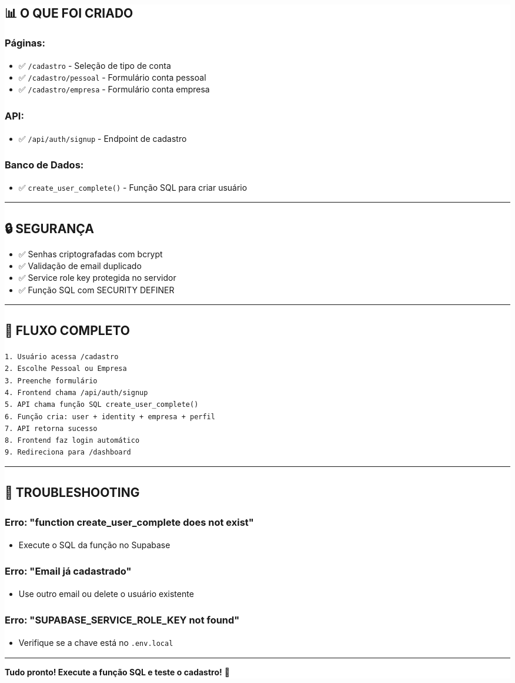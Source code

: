 
## 📊 O QUE FOI CRIADO

### Páginas:
- ✅ `/cadastro` - Seleção de tipo de conta
- ✅ `/cadastro/pessoal` - Formulário conta pessoal
- ✅ `/cadastro/empresa` - Formulário conta empresa

### API:
- ✅ `/api/auth/signup` - Endpoint de cadastro

### Banco de Dados:
- ✅ `create_user_complete()` - Função SQL para criar usuário

---

## 🔒 SEGURANÇA

- ✅ Senhas criptografadas com bcrypt
- ✅ Validação de email duplicado
- ✅ Service role key protegida no servidor
- ✅ Função SQL com SECURITY DEFINER

---

## 🎯 FLUXO COMPLETO

```
1. Usuário acessa /cadastro
2. Escolhe Pessoal ou Empresa
3. Preenche formulário
4. Frontend chama /api/auth/signup
5. API chama função SQL create_user_complete()
6. Função cria: user + identity + empresa + perfil
7. API retorna sucesso
8. Frontend faz login automático
9. Redireciona para /dashboard
```

---

## 🐛 TROUBLESHOOTING

### Erro: "function create_user_complete does not exist"
- Execute o SQL da função no Supabase

### Erro: "Email já cadastrado"
- Use outro email ou delete o usuário existente

### Erro: "SUPABASE_SERVICE_ROLE_KEY not found"
- Verifique se a chave está no `.env.local`

---

**Tudo pronto! Execute a função SQL e teste o cadastro!** 🚀
